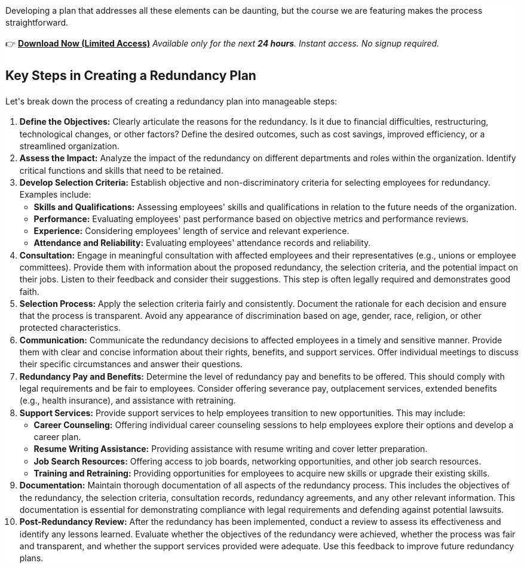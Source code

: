 Developing a plan that addresses all these elements can be daunting, but the course we are featuring makes the process straightforward.

👉 [**Download Now (Limited Access)**](https://udemywork.com/redundancy-plan)
_Available only for the next **24 hours**. Instant access. No signup required._

## Key Steps in Creating a Redundancy Plan

Let's break down the process of creating a redundancy plan into manageable steps:

1.  **Define the Objectives:** Clearly articulate the reasons for the redundancy. Is it due to financial difficulties, restructuring, technological changes, or other factors? Define the desired outcomes, such as cost savings, improved efficiency, or a streamlined organization.
2.  **Assess the Impact:** Analyze the impact of the redundancy on different departments and roles within the organization. Identify critical functions and skills that need to be retained.
3.  **Develop Selection Criteria:** Establish objective and non-discriminatory criteria for selecting employees for redundancy. Examples include:
    *   **Skills and Qualifications:** Assessing employees' skills and qualifications in relation to the future needs of the organization.
    *   **Performance:** Evaluating employees' past performance based on objective metrics and performance reviews.
    *   **Experience:** Considering employees' length of service and relevant experience.
    *   **Attendance and Reliability:** Evaluating employees' attendance records and reliability.
4.  **Consultation:** Engage in meaningful consultation with affected employees and their representatives (e.g., unions or employee committees). Provide them with information about the proposed redundancy, the selection criteria, and the potential impact on their jobs. Listen to their feedback and consider their suggestions. This step is often legally required and demonstrates good faith.
5.  **Selection Process:** Apply the selection criteria fairly and consistently. Document the rationale for each decision and ensure that the process is transparent. Avoid any appearance of discrimination based on age, gender, race, religion, or other protected characteristics.
6.  **Communication:** Communicate the redundancy decisions to affected employees in a timely and sensitive manner. Provide them with clear and concise information about their rights, benefits, and support services. Offer individual meetings to discuss their specific circumstances and answer their questions.
7.  **Redundancy Pay and Benefits:** Determine the level of redundancy pay and benefits to be offered. This should comply with legal requirements and be fair to employees. Consider offering severance pay, outplacement services, extended benefits (e.g., health insurance), and assistance with retraining.
8.  **Support Services:** Provide support services to help employees transition to new opportunities. This may include:
    *   **Career Counseling:** Offering individual career counseling sessions to help employees explore their options and develop a career plan.
    *   **Resume Writing Assistance:** Providing assistance with resume writing and cover letter preparation.
    *   **Job Search Resources:** Offering access to job boards, networking opportunities, and other job search resources.
    *   **Training and Retraining:** Providing opportunities for employees to acquire new skills or upgrade their existing skills.
9.  **Documentation:** Maintain thorough documentation of all aspects of the redundancy process. This includes the objectives of the redundancy, the selection criteria, consultation records, redundancy agreements, and any other relevant information. This documentation is essential for demonstrating compliance with legal requirements and defending against potential lawsuits.
10. **Post-Redundancy Review:** After the redundancy has been implemented, conduct a review to assess its effectiveness and identify any lessons learned. Evaluate whether the objectives of the redundancy were achieved, whether the process was fair and transparent, and whether the support services provided were adequate. Use this feedback to improve future redundancy plans.
